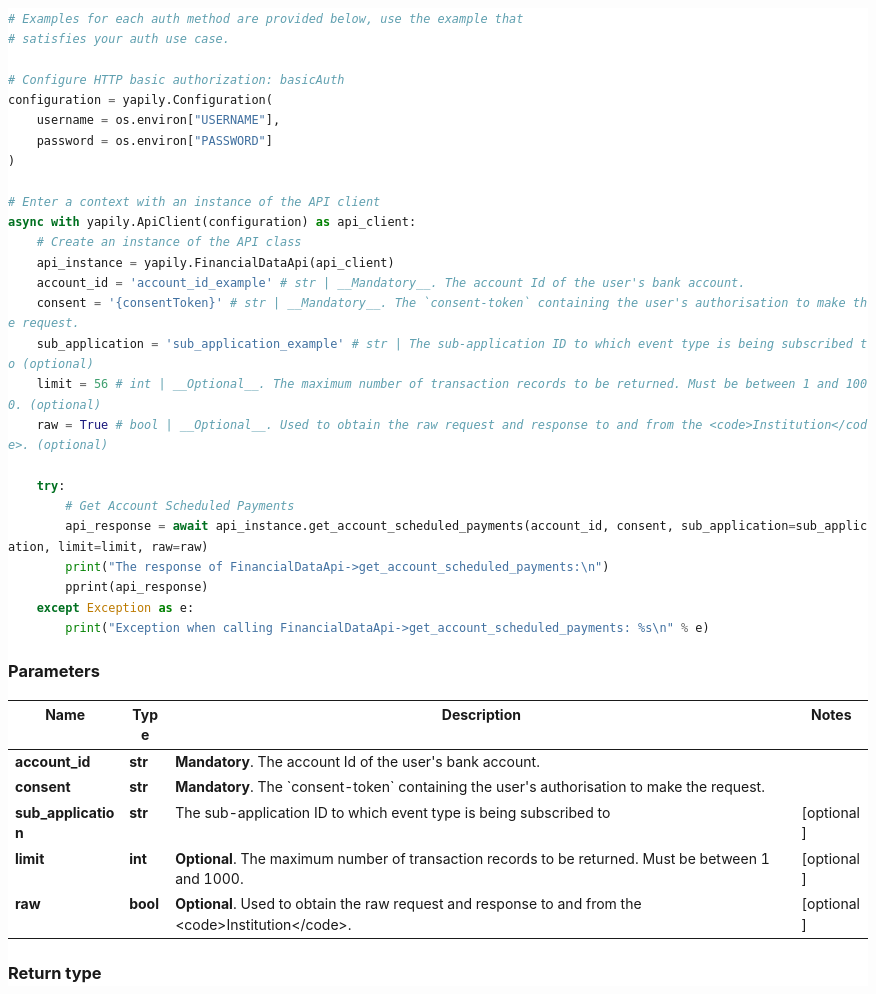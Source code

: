```python
# Examples for each auth method are provided below, use the example that
# satisfies your auth use case.

# Configure HTTP basic authorization: basicAuth
configuration = yapily.Configuration(
    username = os.environ["USERNAME"],
    password = os.environ["PASSWORD"]
)

# Enter a context with an instance of the API client
async with yapily.ApiClient(configuration) as api_client:
    # Create an instance of the API class
    api_instance = yapily.FinancialDataApi(api_client)
    account_id = 'account_id_example' # str | __Mandatory__. The account Id of the user's bank account.
    consent = '{consentToken}' # str | __Mandatory__. The `consent-token` containing the user's authorisation to make the request.
    sub_application = 'sub_application_example' # str | The sub-application ID to which event type is being subscribed to (optional)
    limit = 56 # int | __Optional__. The maximum number of transaction records to be returned. Must be between 1 and 1000. (optional)
    raw = True # bool | __Optional__. Used to obtain the raw request and response to and from the <code>Institution</code>. (optional)

    try:
        # Get Account Scheduled Payments
        api_response = await api_instance.get_account_scheduled_payments(account_id, consent, sub_application=sub_application, limit=limit, raw=raw)
        print("The response of FinancialDataApi->get_account_scheduled_payments:\n")
        pprint(api_response)
    except Exception as e:
        print("Exception when calling FinancialDataApi->get_account_scheduled_payments: %s\n" % e)
```



### Parameters

Name | Type | Description  | Notes
------------- | ------------- | ------------- | -------------
 **account_id** | **str**| __Mandatory__. The account Id of the user&#39;s bank account. | 
 **consent** | **str**| __Mandatory__. The &#x60;consent-token&#x60; containing the user&#39;s authorisation to make the request. | 
 **sub_application** | **str**| The sub-application ID to which event type is being subscribed to | [optional] 
 **limit** | **int**| __Optional__. The maximum number of transaction records to be returned. Must be between 1 and 1000. | [optional] 
 **raw** | **bool**| __Optional__. Used to obtain the raw request and response to and from the &lt;code&gt;Institution&lt;/code&gt;. | [optional] 

### Return type
